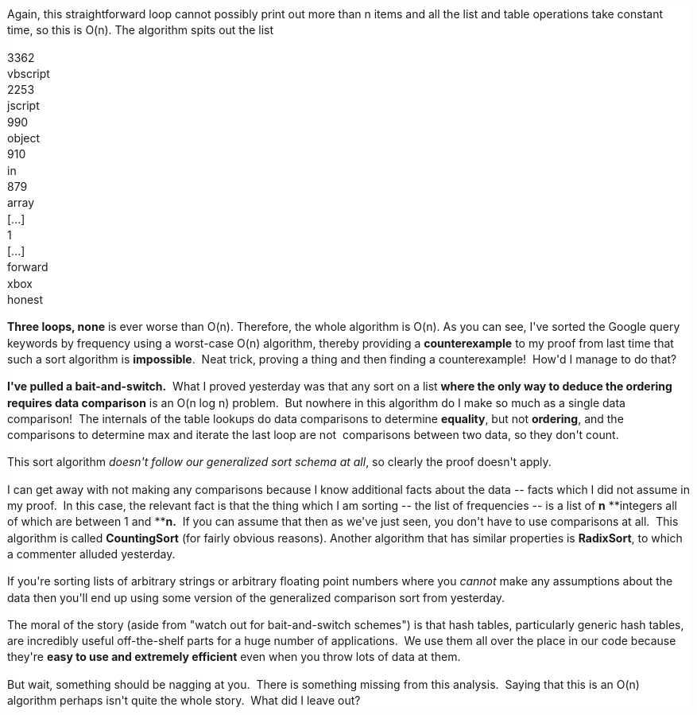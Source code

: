  Again, this straightforward loop cannot possibly print out more than n items and all the list and table operations take constant time, so this is O(n). The algorithm spits out the list 

 3362  
vbscript  
2253  
jscript  
990  
object  
910  
in  
879  
array  
\[...\]  
1  
\[...\]  
forward  
xbox  
honest 

 **Three loops, none** is ever worse than O(n). Therefore, the whole algorithm is O(n). As you can see, I've sorted the Google query keywords by frequency using a worst-case O(n) algorithm, thereby providing a **counterexample** to my proof from last time that such a sort algorithm is **impossible**.  Neat trick, proving a thing and then finding a counterexample\!  How'd I manage to do that? 

 **I've pulled a bait-and-switch.**  What I proved yesterday was that any sort on a list **where the only way to deduce the ordering requires data comparison** is an O(n log n) problem.  But nowhere in this algorithm do I make so much as a single data comparison\!  The internals of the table lookups do data comparisons to determine **equality**, but not **ordering**, and the comparisons to determine max and iterate the last loop are not  comparisons between two data, so they don't count.  

 This sort algorithm *doesn't follow our generalized sort schema at all*, so clearly the proof doesn't apply. 

 I can get away with not making any comparisons because I know additional facts about the data -- facts which I did not assume in my proof.  In this case, the relevant fact is that the thing which I am sorting -- the list of frequencies -- is a list of **n** **integers all of which are between 1 and ****n.**  If you can assume that then as we've just seen, you don't have to use comparisons at all.  This algorithm is called **CountingSort** (for fairly obvious reasons). Another algorithm that has similar properties is **RadixSort**, to which a commenter alluded yesterday.  

 If you're sorting lists of arbitrary strings or arbitrary floating point numbers where you *cannot* make any assumptions about the data then you'll end up using some version of the generalized comparison sort from yesterday. 

 The moral of the story (aside from "watch out for bait-and-switch schemes") is that hash tables, particularly generic hash tables, are incredibly useful off-the-shelf parts for a huge number of applications.  We use them all over the place in our code because they're **easy to use and extremely efficient** even when you throw lots of data at them. 

But wait, something should be nagging at you.  There is something missing from this analysis.  Saying that this is an O(n) algorithm perhaps isn't quite the whole story.  What did I leave out?

